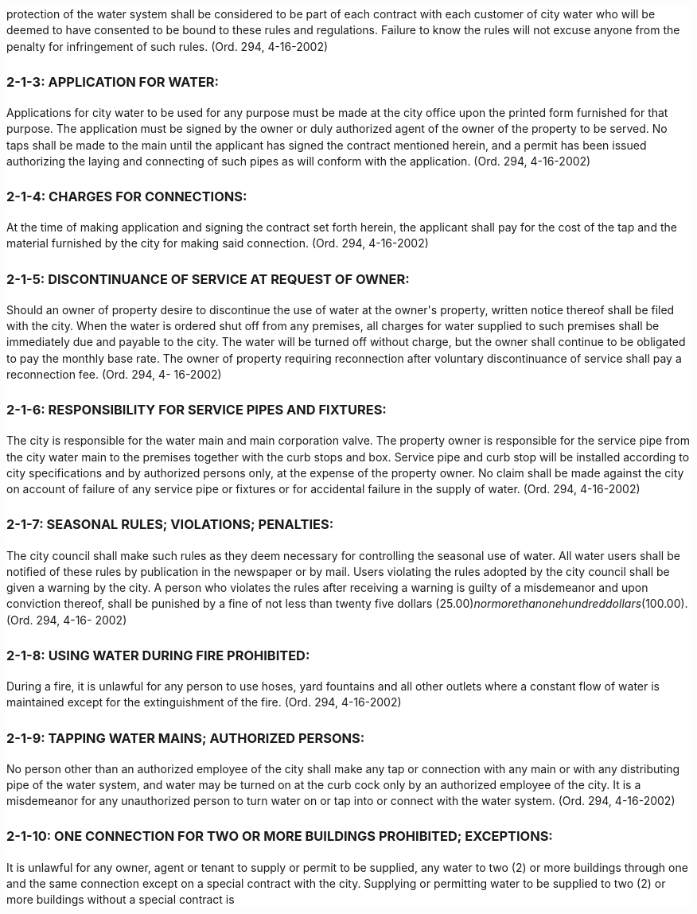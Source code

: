 protection of the water system shall be considered to be part of each contract
with each customer of city water who will be deemed to have consented to be
bound to these rules and regulations. Failure to know the rules will not excuse
anyone from the penalty for infringement of such rules. (Ord. 294, 4-16-2002)
### 2-1-3: APPLICATION FOR WATER:
Applications for city water to be used for any purpose must be made at the city
office upon the printed form furnished for that purpose. The application must
be signed by the owner or duly authorized agent of the owner of the property to
be served. No taps shall be made to the main until the applicant has signed the
contract mentioned herein, and a permit has been issued authorizing the laying
and connecting of such pipes as will conform with the application. (Ord. 294,
4-16-2002)
### 2-1-4: CHARGES FOR CONNECTIONS:
At the time of making application and signing the contract set forth herein,
the applicant shall pay for the cost of the tap and the material furnished by
the city for making said connection. (Ord. 294, 4-16-2002)
### 2-1-5: DISCONTINUANCE OF SERVICE AT REQUEST OF OWNER:
Should an owner of property desire to discontinue the use of water at the
owner's property, written notice thereof shall be filed with the city. When the
water is ordered shut off from any premises, all charges for water supplied to
such premises shall be immediately due and payable to the city. The water will
be turned off without charge, but the owner shall continue to be obligated to
pay the monthly base rate. The owner of property requiring reconnection after
voluntary discontinuance of service shall pay a reconnection fee. (Ord. 294, 4-
16-2002)
### 2-1-6: RESPONSIBILITY FOR SERVICE PIPES AND FIXTURES:
The city is responsible for the water main and main corporation valve. The
property owner is responsible for the service pipe from the city water main to
the premises together with the curb stops and box. Service pipe and curb stop
will be installed according to city specifications and by authorized persons
only, at the expense of the property owner. No claim shall be made against the
city on account of failure of any service pipe or fixtures or for accidental
failure in the supply of water. (Ord. 294, 4-16-2002)
### 2-1-7: SEASONAL RULES; VIOLATIONS; PENALTIES:
The city council shall make such rules as they deem necessary for controlling
the seasonal use of water. All water users shall be notified of these rules by
publication in the newspaper or by mail. Users violating the rules adopted by
the city council shall be given a warning by the city. A person who violates
the rules after receiving a warning is guilty of a misdemeanor and upon
conviction thereof, shall be punished by a fine of not less than twenty five
dollars ($25.00) nor more than one hundred dollars ($100.00). (Ord. 294, 4-16-
2002)
### 2-1-8: USING WATER DURING FIRE PROHIBITED:
During a fire, it is unlawful for any person to use hoses, yard fountains and
all other outlets where a constant flow of water is maintained except for the
extinguishment of the fire. (Ord. 294, 4-16-2002)
### 2-1-9: TAPPING WATER MAINS; AUTHORIZED PERSONS:
No person other than an authorized employee of the city shall make any tap or
connection with any main or with any distributing pipe of the water system, and
water may be turned on at the curb cock only by an authorized employee of the
city. It is a misdemeanor for any unauthorized person to turn water on or tap
into or connect with the water system. (Ord. 294, 4-16-2002)
### 2-1-10: ONE CONNECTION FOR TWO OR MORE BUILDINGS PROHIBITED; EXCEPTIONS:
It is unlawful for any owner, agent or tenant to supply or permit to be
supplied, any water to two (2) or more buildings through one and the same
connection except on a special contract with the city. Supplying or permitting
water to be supplied to two (2) or more buildings without a special contract is